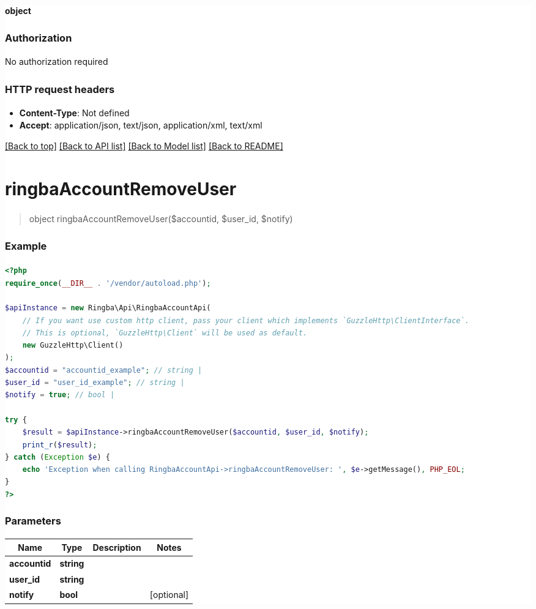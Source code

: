 **object**

### Authorization

No authorization required

### HTTP request headers

 - **Content-Type**: Not defined
 - **Accept**: application/json, text/json, application/xml, text/xml

[[Back to top]](#) [[Back to API list]](../../README.md#documentation-for-api-endpoints) [[Back to Model list]](../../README.md#documentation-for-models) [[Back to README]](../../README.md)

# **ringbaAccountRemoveUser**
> object ringbaAccountRemoveUser($accountid, $user_id, $notify)



### Example
```php
<?php
require_once(__DIR__ . '/vendor/autoload.php');

$apiInstance = new Ringba\Api\RingbaAccountApi(
    // If you want use custom http client, pass your client which implements `GuzzleHttp\ClientInterface`.
    // This is optional, `GuzzleHttp\Client` will be used as default.
    new GuzzleHttp\Client()
);
$accountid = "accountid_example"; // string | 
$user_id = "user_id_example"; // string | 
$notify = true; // bool | 

try {
    $result = $apiInstance->ringbaAccountRemoveUser($accountid, $user_id, $notify);
    print_r($result);
} catch (Exception $e) {
    echo 'Exception when calling RingbaAccountApi->ringbaAccountRemoveUser: ', $e->getMessage(), PHP_EOL;
}
?>
```

### Parameters

Name | Type | Description  | Notes
------------- | ------------- | ------------- | -------------
 **accountid** | **string**|  |
 **user_id** | **string**|  |
 **notify** | **bool**|  | [optional]
